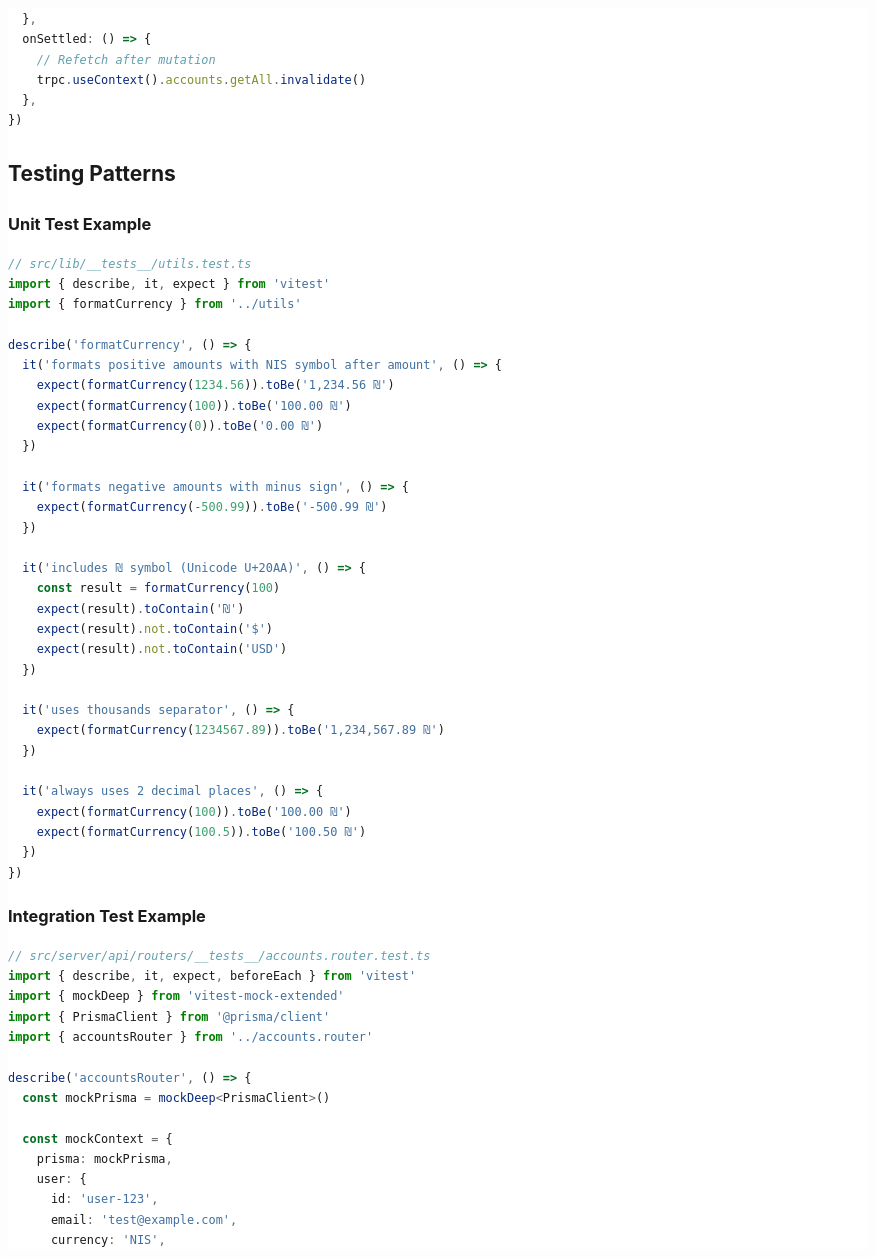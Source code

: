 ```typescript
  },
  onSettled: () => {
    // Refetch after mutation
    trpc.useContext().accounts.getAll.invalidate()
  },
})
```

## Testing Patterns

### Unit Test Example
```typescript
// src/lib/__tests__/utils.test.ts
import { describe, it, expect } from 'vitest'
import { formatCurrency } from '../utils'

describe('formatCurrency', () => {
  it('formats positive amounts with NIS symbol after amount', () => {
    expect(formatCurrency(1234.56)).toBe('1,234.56 ₪')
    expect(formatCurrency(100)).toBe('100.00 ₪')
    expect(formatCurrency(0)).toBe('0.00 ₪')
  })

  it('formats negative amounts with minus sign', () => {
    expect(formatCurrency(-500.99)).toBe('-500.99 ₪')
  })

  it('includes ₪ symbol (Unicode U+20AA)', () => {
    const result = formatCurrency(100)
    expect(result).toContain('₪')
    expect(result).not.toContain('$')
    expect(result).not.toContain('USD')
  })

  it('uses thousands separator', () => {
    expect(formatCurrency(1234567.89)).toBe('1,234,567.89 ₪')
  })

  it('always uses 2 decimal places', () => {
    expect(formatCurrency(100)).toBe('100.00 ₪')
    expect(formatCurrency(100.5)).toBe('100.50 ₪')
  })
})
```

### Integration Test Example
```typescript
// src/server/api/routers/__tests__/accounts.router.test.ts
import { describe, it, expect, beforeEach } from 'vitest'
import { mockDeep } from 'vitest-mock-extended'
import { PrismaClient } from '@prisma/client'
import { accountsRouter } from '../accounts.router'

describe('accountsRouter', () => {
  const mockPrisma = mockDeep<PrismaClient>()

  const mockContext = {
    prisma: mockPrisma,
    user: {
      id: 'user-123',
      email: 'test@example.com',
      currency: 'NIS',
```